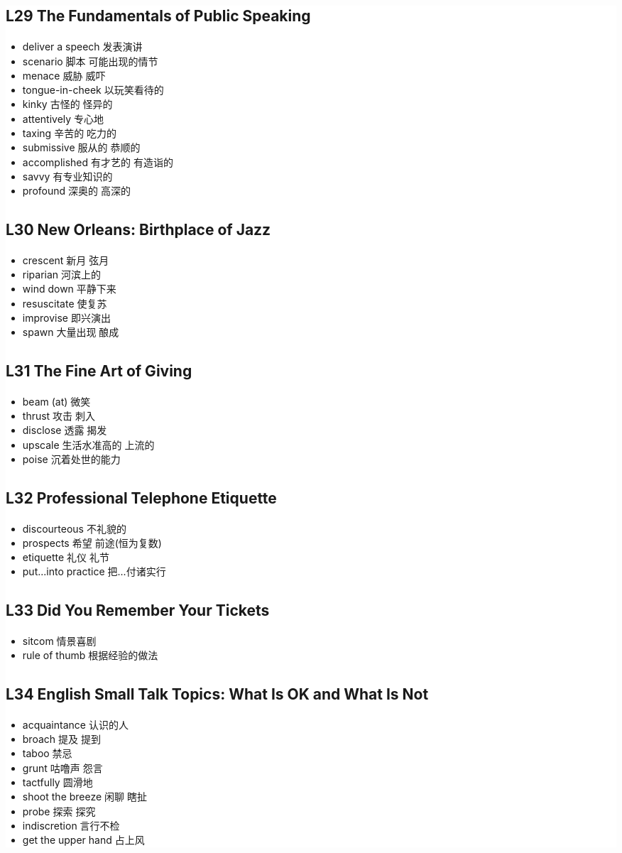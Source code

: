 ## L29 The Fundamentals of Public Speaking

+ deliver a speech 发表演讲
+ scenario 脚本 可能出现的情节
+ menace 威胁 威吓
+ tongue-in-cheek 以玩笑看待的
+ kinky 古怪的 怪异的
+ attentively 专心地
+ taxing 辛苦的 吃力的
+ submissive 服从的 恭顺的
+ accomplished 有才艺的 有造诣的
+ savvy 有专业知识的
+ profound 深奥的 高深的

## L30 New Orleans: Birthplace of Jazz

+ crescent 新月 弦月
+ riparian 河滨上的
+ wind down 平静下来
+ resuscitate 使复苏
+ improvise 即兴演出
+ spawn 大量出现 酿成

## L31 The Fine Art of Giving

+ beam (at) 微笑
+ thrust 攻击 刺入
+ disclose 透露 揭发
+ upscale 生活水准高的 上流的
+ poise 沉着处世的能力

## L32 Professional Telephone Etiquette

+ discourteous 不礼貌的
+ prospects 希望 前途(恒为复数)
+ etiquette 礼仪 礼节
+ put...into practice 把...付诸实行

## L33 Did You Remember Your Tickets

+ sitcom 情景喜剧
+ rule of thumb 根据经验的做法

## L34 English Small Talk Topics: What Is OK and What Is Not

+ acquaintance 认识的人
+ broach 提及 提到
+ taboo 禁忌
+ grunt 咕噜声 怨言
+ tactfully 圆滑地
+ shoot the breeze 闲聊 瞎扯
+ probe 探索 探究
+ indiscretion 言行不检
+ get the upper hand 占上风
